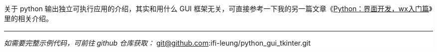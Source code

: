 关于 python 输出独立可执行应用的介绍，其实和用什么 GUI 框架无关，可直接参考一下我的另一篇文章《[Python：界面开发，wx入门篇](https://mp.weixin.qq.com/s?__biz=MzUxMTgxMzExNQ==&mid=2247484231&idx=1&sn=85d204c09a00a13398b743025d073b57&chksm=f96cb7d3ce1b3ec5043feb70e981ff8a74cfb4b70f69c0f2883026fa74d25c8787fc1f3c11bc&scene=21#wechat_redirect)》里的相关介绍。

---

*如需要完整示例代码，可前往 github 仓库获取：* git@github.com:ifi-leung/python_gui_tkinter.git